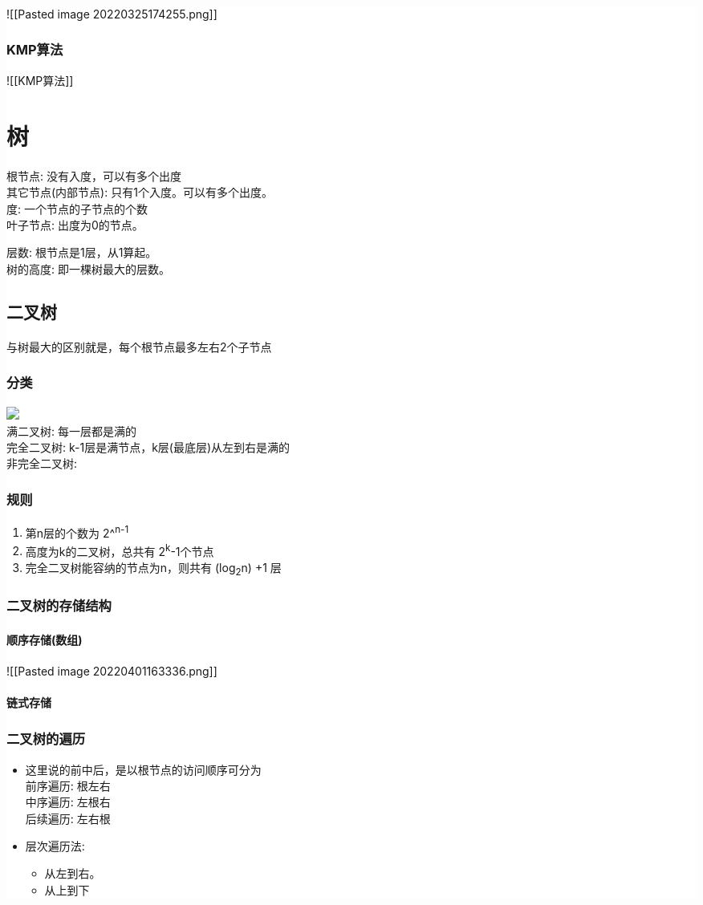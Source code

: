 ![[Pasted image 20220325174255.png]]

### KMP算法

![[KMP算法]]

# 树

根节点: 没有入度，可以有多个出度  
其它节点(内部节点): 只有1个入度。可以有多个出度。  
度: 一个节点的子节点的个数  
叶子节点: 出度为0的节点。

层数: 根节点是1层，从1算起。  
树的高度: 即一棵树最大的层数。

## 二叉树

与树最大的区别就是，每个根节点最多左右2个子节点

### 分类

![](http://image.clickear.top/20220401162550.png)  
满二叉树: 每一层都是满的  
完全二叉树: k-1层是满节点，k层(最底层)从左到右是满的  
非完全二叉树:

### 规则

1. 第n层的个数为 2^<sup>n-1</sup>
2. 高度为k的二叉树，总共有 2<sup>k</sup>-1个节点
3. 完全二叉树能容纳的节点为n，则共有 (log<sub>2</sub>n) +1 层

### 二叉树的存储结构

#### 顺序存储(数组)

![[Pasted image 20220401163336.png]]

#### 链式存储

### 二叉树的遍历

+ 这里说的前中后，是以根节点的访问顺序可分为  
前序遍历: 根左右  
中序遍历: 左根右  
后续遍历: 左右根

+ 层次遍历法:
	+ 从左到右。
	+ 从上到下
